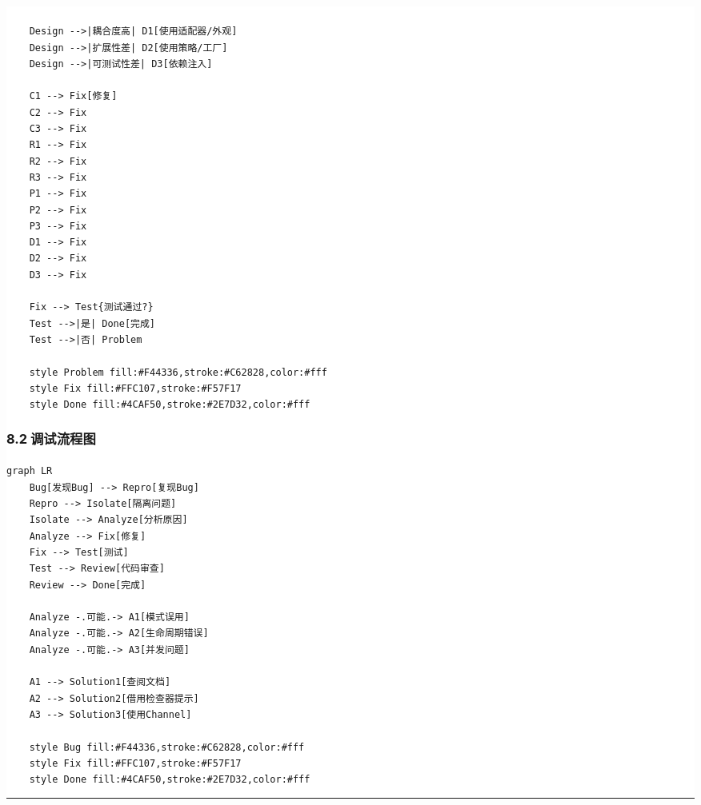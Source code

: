 ```mermaid
    
    Design -->|耦合度高| D1[使用适配器/外观]
    Design -->|扩展性差| D2[使用策略/工厂]
    Design -->|可测试性差| D3[依赖注入]
    
    C1 --> Fix[修复]
    C2 --> Fix
    C3 --> Fix
    R1 --> Fix
    R2 --> Fix
    R3 --> Fix
    P1 --> Fix
    P2 --> Fix
    P3 --> Fix
    D1 --> Fix
    D2 --> Fix
    D3 --> Fix
    
    Fix --> Test{测试通过?}
    Test -->|是| Done[完成]
    Test -->|否| Problem
    
    style Problem fill:#F44336,stroke:#C62828,color:#fff
    style Fix fill:#FFC107,stroke:#F57F17
    style Done fill:#4CAF50,stroke:#2E7D32,color:#fff
```

### 8.2 调试流程图

```mermaid
graph LR
    Bug[发现Bug] --> Repro[复现Bug]
    Repro --> Isolate[隔离问题]
    Isolate --> Analyze[分析原因]
    Analyze --> Fix[修复]
    Fix --> Test[测试]
    Test --> Review[代码审查]
    Review --> Done[完成]
    
    Analyze -.可能.-> A1[模式误用]
    Analyze -.可能.-> A2[生命周期错误]
    Analyze -.可能.-> A3[并发问题]
    
    A1 --> Solution1[查阅文档]
    A2 --> Solution2[借用检查器提示]
    A3 --> Solution3[使用Channel]
    
    style Bug fill:#F44336,stroke:#C62828,color:#fff
    style Fix fill:#FFC107,stroke:#F57F17
    style Done fill:#4CAF50,stroke:#2E7D32,color:#fff
```

---